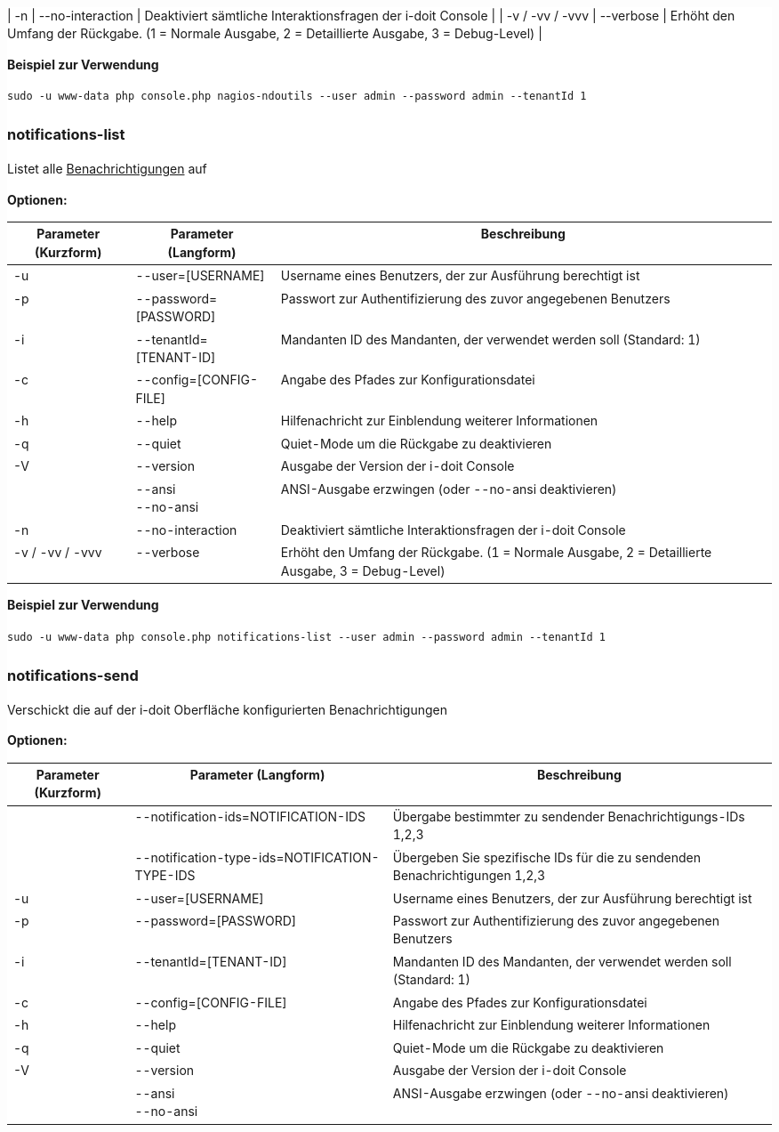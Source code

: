 | -n                   | --no-interaction       | Deaktiviert sämtliche Interaktionsfragen der i-doit Console                                      |
| -v / -vv / -vvv      | --verbose              | Erhöht den Umfang der Rückgabe. (1 = Normale Ausgabe, 2 = Detaillierte Ausgabe, 3 = Debug-Level) |

**Beispiel zur Verwendung**

```shell
sudo -u www-data php console.php nagios-ndoutils --user admin --password admin --tenantId 1
```

### notifications-list

Listet alle [Benachrichtigungen](../../../auswertungen/benachrichtigungen.md) auf

**Optionen:**

| Parameter (Kurzform) | Parameter (Langform)   | Beschreibung                                                                                     |
| -------------------- | ---------------------- | ------------------------------------------------------------------------------------------------ |
| -u                   | --user=[USERNAME]      | Username eines Benutzers, der zur Ausführung berechtigt ist                                      |
| -p                   | --password=[PASSWORD]  | Passwort zur Authentifizierung des zuvor angegebenen Benutzers                                   |
| -i                   | --tenantId=[TENANT-ID] | Mandanten ID des Mandanten, der verwendet werden soll (Standard: 1)                              |
| -c                   | --config=[CONFIG-FILE] | Angabe des Pfades zur Konfigurationsdatei                                                        |
| -h                   | --help                 | Hilfenachricht zur Einblendung weiterer Informationen                                            |
| -q                   | --quiet                | Quiet-Mode um die Rückgabe zu deaktivieren                                                       |
| -V                   | --version              | Ausgabe der Version der i-doit Console                                                           |
|                      | --ansi<br>--no-ansi    | ANSI-Ausgabe erzwingen (oder --no-ansi deaktivieren)                                             |
| -n                   | --no-interaction       | Deaktiviert sämtliche Interaktionsfragen der i-doit Console                                      |
| -v / -vv / -vvv      | --verbose              | Erhöht den Umfang der Rückgabe. (1 = Normale Ausgabe, 2 = Detaillierte Ausgabe, 3 = Debug-Level) |

**Beispiel zur Verwendung**

```shell
sudo -u www-data php console.php notifications-list --user admin --password admin --tenantId 1
```

### notifications-send

Verschickt die auf der i-doit Oberfläche konfigurierten Benachrichtigungen

**Optionen:**

| Parameter (Kurzform) | Parameter (Langform)                          | Beschreibung                                                                                     |
| -------------------- | --------------------------------------------- | ------------------------------------------------------------------------------------------------ |
|                      | --notification-ids=NOTIFICATION-IDS           | Übergabe bestimmter zu sendender Benachrichtigungs-IDs 1,2,3                                     |
|                      | --notification-type-ids=NOTIFICATION-TYPE-IDS | Übergeben Sie spezifische IDs für die zu sendenden Benachrichtigungen 1,2,3                      |
| -u                   | --user=[USERNAME]                             | Username eines Benutzers, der zur Ausführung berechtigt ist                                      |
| -p                   | --password=[PASSWORD]                         | Passwort zur Authentifizierung des zuvor angegebenen Benutzers                                   |
| -i                   | --tenantId=[TENANT-ID]                        | Mandanten ID des Mandanten, der verwendet werden soll (Standard: 1)                              |
| -c                   | --config=[CONFIG-FILE]                        | Angabe des Pfades zur Konfigurationsdatei                                                        |
| -h                   | --help                                        | Hilfenachricht zur Einblendung weiterer Informationen                                            |
| -q                   | --quiet                                       | Quiet-Mode um die Rückgabe zu deaktivieren                                                       |
| -V                   | --version                                     | Ausgabe der Version der i-doit Console                                                           |
|                      | --ansi<br>--no-ansi                           | ANSI-Ausgabe erzwingen (oder --no-ansi deaktivieren)                                             |